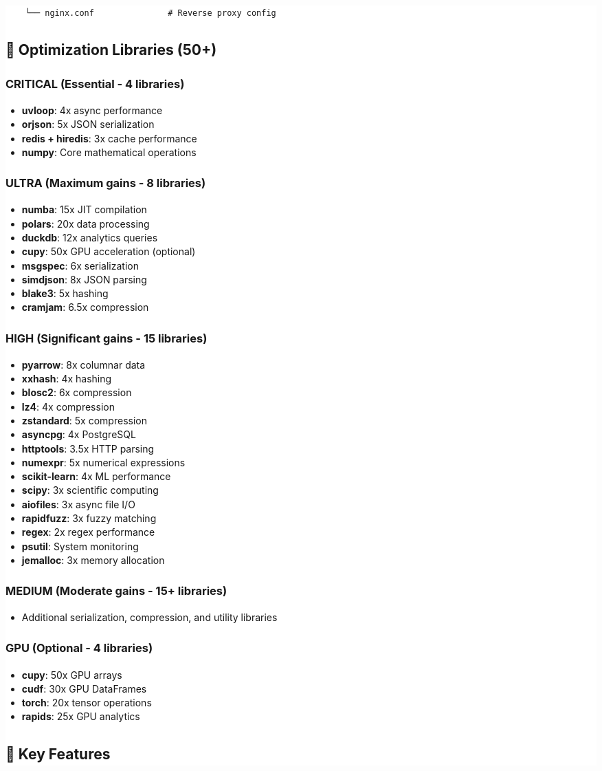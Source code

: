 ```
    └── nginx.conf               # Reverse proxy config
```

## 🔧 Optimization Libraries (50+)

### **CRITICAL** (Essential - 4 libraries)
- **uvloop**: 4x async performance
- **orjson**: 5x JSON serialization
- **redis + hiredis**: 3x cache performance
- **numpy**: Core mathematical operations

### **ULTRA** (Maximum gains - 8 libraries)
- **numba**: 15x JIT compilation
- **polars**: 20x data processing
- **duckdb**: 12x analytics queries
- **cupy**: 50x GPU acceleration (optional)
- **msgspec**: 6x serialization
- **simdjson**: 8x JSON parsing
- **blake3**: 5x hashing
- **cramjam**: 6.5x compression

### **HIGH** (Significant gains - 15 libraries)
- **pyarrow**: 8x columnar data
- **xxhash**: 4x hashing
- **blosc2**: 6x compression
- **lz4**: 4x compression
- **zstandard**: 5x compression
- **asyncpg**: 4x PostgreSQL
- **httptools**: 3.5x HTTP parsing
- **numexpr**: 5x numerical expressions
- **scikit-learn**: 4x ML performance
- **scipy**: 3x scientific computing
- **aiofiles**: 3x async file I/O
- **rapidfuzz**: 3x fuzzy matching
- **regex**: 2x regex performance
- **psutil**: System monitoring
- **jemalloc**: 3x memory allocation

### **MEDIUM** (Moderate gains - 15+ libraries)
- Additional serialization, compression, and utility libraries

### **GPU** (Optional - 4 libraries)
- **cupy**: 50x GPU arrays
- **cudf**: 30x GPU DataFrames
- **torch**: 20x tensor operations
- **rapids**: 25x GPU analytics

## 🎯 Key Features

